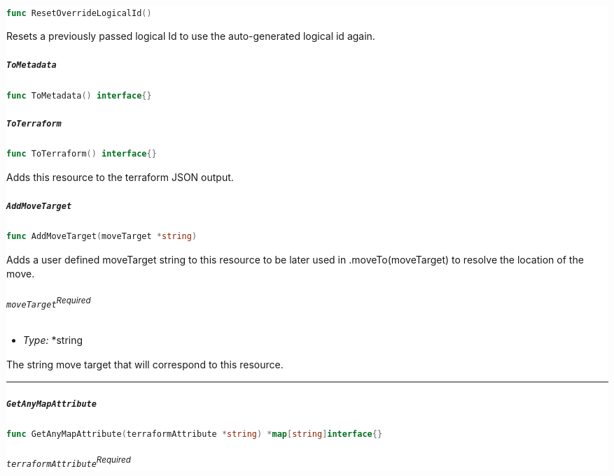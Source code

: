 ```go
func ResetOverrideLogicalId()
```

Resets a previously passed logical Id to use the auto-generated logical id again.

##### `ToMetadata` <a name="ToMetadata" id="@cdktf/provider-azurerm.webPubsubSharedPrivateLinkResource.WebPubsubSharedPrivateLinkResource.toMetadata"></a>

```go
func ToMetadata() interface{}
```

##### `ToTerraform` <a name="ToTerraform" id="@cdktf/provider-azurerm.webPubsubSharedPrivateLinkResource.WebPubsubSharedPrivateLinkResource.toTerraform"></a>

```go
func ToTerraform() interface{}
```

Adds this resource to the terraform JSON output.

##### `AddMoveTarget` <a name="AddMoveTarget" id="@cdktf/provider-azurerm.webPubsubSharedPrivateLinkResource.WebPubsubSharedPrivateLinkResource.addMoveTarget"></a>

```go
func AddMoveTarget(moveTarget *string)
```

Adds a user defined moveTarget string to this resource to be later used in .moveTo(moveTarget) to resolve the location of the move.

###### `moveTarget`<sup>Required</sup> <a name="moveTarget" id="@cdktf/provider-azurerm.webPubsubSharedPrivateLinkResource.WebPubsubSharedPrivateLinkResource.addMoveTarget.parameter.moveTarget"></a>

- *Type:* *string

The string move target that will correspond to this resource.

---

##### `GetAnyMapAttribute` <a name="GetAnyMapAttribute" id="@cdktf/provider-azurerm.webPubsubSharedPrivateLinkResource.WebPubsubSharedPrivateLinkResource.getAnyMapAttribute"></a>

```go
func GetAnyMapAttribute(terraformAttribute *string) *map[string]interface{}
```

###### `terraformAttribute`<sup>Required</sup> <a name="terraformAttribute" id="@cdktf/provider-azurerm.webPubsubSharedPrivateLinkResource.WebPubsubSharedPrivateLinkResource.getAnyMapAttribute.parameter.terraformAttribute"></a>
